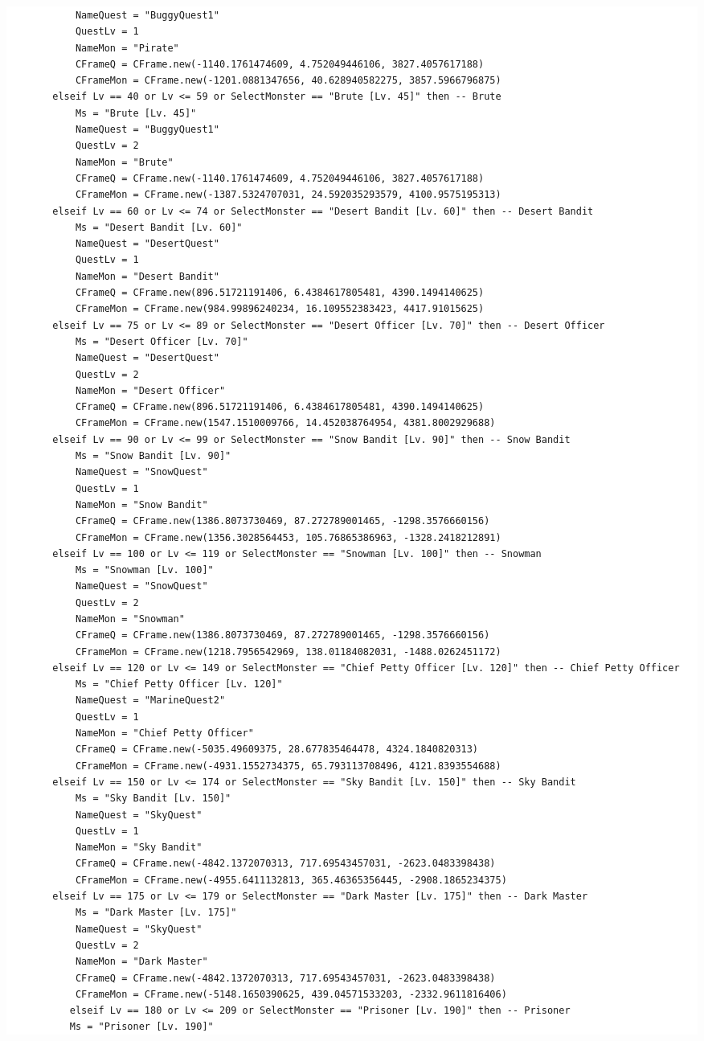                 NameQuest = "BuggyQuest1"
                QuestLv = 1
                NameMon = "Pirate"
                CFrameQ = CFrame.new(-1140.1761474609, 4.752049446106, 3827.4057617188)
                CFrameMon = CFrame.new(-1201.0881347656, 40.628940582275, 3857.5966796875)
            elseif Lv == 40 or Lv <= 59 or SelectMonster == "Brute [Lv. 45]" then -- Brute
                Ms = "Brute [Lv. 45]"
                NameQuest = "BuggyQuest1"
                QuestLv = 2
                NameMon = "Brute"
                CFrameQ = CFrame.new(-1140.1761474609, 4.752049446106, 3827.4057617188)
                CFrameMon = CFrame.new(-1387.5324707031, 24.592035293579, 4100.9575195313)
            elseif Lv == 60 or Lv <= 74 or SelectMonster == "Desert Bandit [Lv. 60]" then -- Desert Bandit
                Ms = "Desert Bandit [Lv. 60]"
                NameQuest = "DesertQuest"
                QuestLv = 1
                NameMon = "Desert Bandit"
                CFrameQ = CFrame.new(896.51721191406, 6.4384617805481, 4390.1494140625)
                CFrameMon = CFrame.new(984.99896240234, 16.109552383423, 4417.91015625)
            elseif Lv == 75 or Lv <= 89 or SelectMonster == "Desert Officer [Lv. 70]" then -- Desert Officer
                Ms = "Desert Officer [Lv. 70]"
                NameQuest = "DesertQuest"
                QuestLv = 2
                NameMon = "Desert Officer"
                CFrameQ = CFrame.new(896.51721191406, 6.4384617805481, 4390.1494140625)
                CFrameMon = CFrame.new(1547.1510009766, 14.452038764954, 4381.8002929688)
            elseif Lv == 90 or Lv <= 99 or SelectMonster == "Snow Bandit [Lv. 90]" then -- Snow Bandit
                Ms = "Snow Bandit [Lv. 90]"
                NameQuest = "SnowQuest"
                QuestLv = 1
                NameMon = "Snow Bandit"
                CFrameQ = CFrame.new(1386.8073730469, 87.272789001465, -1298.3576660156)
                CFrameMon = CFrame.new(1356.3028564453, 105.76865386963, -1328.2418212891)
            elseif Lv == 100 or Lv <= 119 or SelectMonster == "Snowman [Lv. 100]" then -- Snowman
                Ms = "Snowman [Lv. 100]"
                NameQuest = "SnowQuest"
                QuestLv = 2
                NameMon = "Snowman"
                CFrameQ = CFrame.new(1386.8073730469, 87.272789001465, -1298.3576660156)
                CFrameMon = CFrame.new(1218.7956542969, 138.01184082031, -1488.0262451172)
            elseif Lv == 120 or Lv <= 149 or SelectMonster == "Chief Petty Officer [Lv. 120]" then -- Chief Petty Officer
                Ms = "Chief Petty Officer [Lv. 120]"
                NameQuest = "MarineQuest2"
                QuestLv = 1
                NameMon = "Chief Petty Officer"
                CFrameQ = CFrame.new(-5035.49609375, 28.677835464478, 4324.1840820313)
                CFrameMon = CFrame.new(-4931.1552734375, 65.793113708496, 4121.8393554688)
            elseif Lv == 150 or Lv <= 174 or SelectMonster == "Sky Bandit [Lv. 150]" then -- Sky Bandit
                Ms = "Sky Bandit [Lv. 150]"
                NameQuest = "SkyQuest"
                QuestLv = 1
                NameMon = "Sky Bandit"
                CFrameQ = CFrame.new(-4842.1372070313, 717.69543457031, -2623.0483398438)
                CFrameMon = CFrame.new(-4955.6411132813, 365.46365356445, -2908.1865234375)
            elseif Lv == 175 or Lv <= 179 or SelectMonster == "Dark Master [Lv. 175]" then -- Dark Master
                Ms = "Dark Master [Lv. 175]"
                NameQuest = "SkyQuest"
                QuestLv = 2
                NameMon = "Dark Master"
                CFrameQ = CFrame.new(-4842.1372070313, 717.69543457031, -2623.0483398438)
                CFrameMon = CFrame.new(-5148.1650390625, 439.04571533203, -2332.9611816406)
               elseif Lv == 180 or Lv <= 209 or SelectMonster == "Prisoner [Lv. 190]" then -- Prisoner
               Ms = "Prisoner [Lv. 190]"